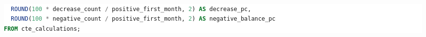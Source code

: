 ```SQL 
  ROUND(100 * decrease_count / positive_first_month, 2) AS decrease_pc,
  ROUND(100 * negative_count / positive_first_month, 2) AS negative_balance_pc
FROM cte_calculations;
```